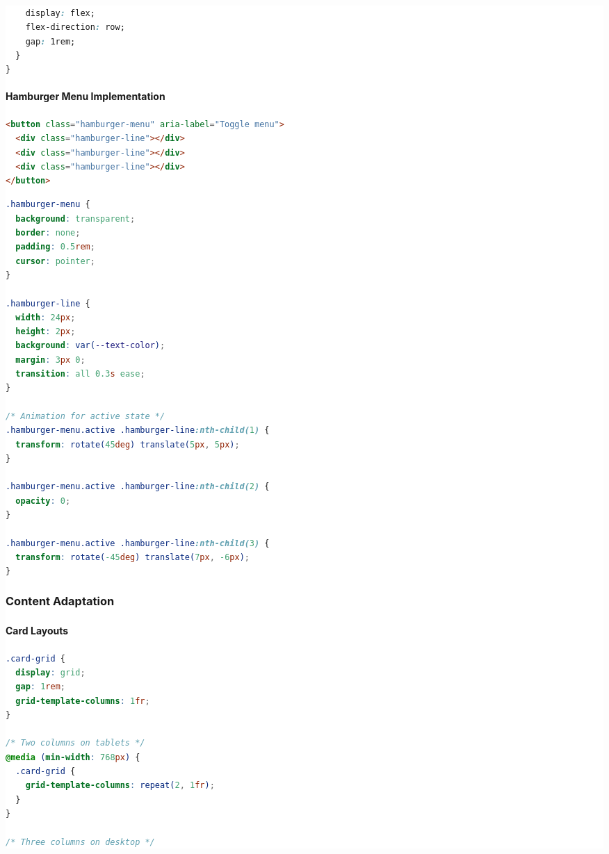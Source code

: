 ```css
    display: flex;
    flex-direction: row;
    gap: 1rem;
  }
}
```

#### Hamburger Menu Implementation
```html
<button class="hamburger-menu" aria-label="Toggle menu">
  <div class="hamburger-line"></div>
  <div class="hamburger-line"></div>
  <div class="hamburger-line"></div>
</button>
```

```css
.hamburger-menu {
  background: transparent;
  border: none;
  padding: 0.5rem;
  cursor: pointer;
}

.hamburger-line {
  width: 24px;
  height: 2px;
  background: var(--text-color);
  margin: 3px 0;
  transition: all 0.3s ease;
}

/* Animation for active state */
.hamburger-menu.active .hamburger-line:nth-child(1) {
  transform: rotate(45deg) translate(5px, 5px);
}

.hamburger-menu.active .hamburger-line:nth-child(2) {
  opacity: 0;
}

.hamburger-menu.active .hamburger-line:nth-child(3) {
  transform: rotate(-45deg) translate(7px, -6px);
}
```

### Content Adaptation

#### Card Layouts
```css
.card-grid {
  display: grid;
  gap: 1rem;
  grid-template-columns: 1fr;
}

/* Two columns on tablets */
@media (min-width: 768px) {
  .card-grid {
    grid-template-columns: repeat(2, 1fr);
  }
}

/* Three columns on desktop */
```